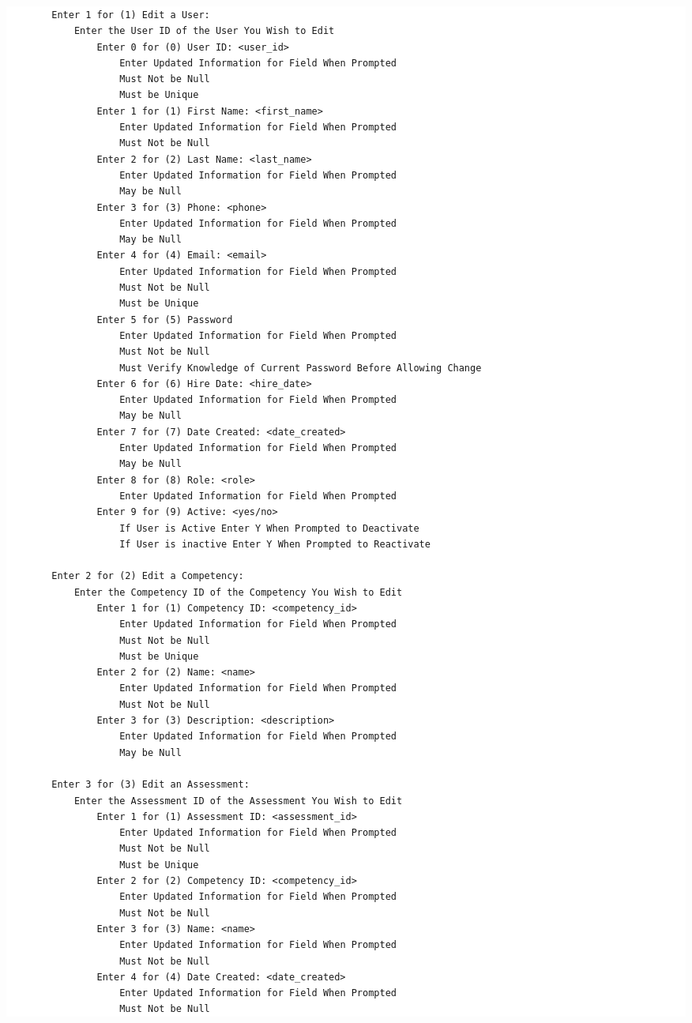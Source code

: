             Enter 1 for (1) Edit a User:
                Enter the User ID of the User You Wish to Edit
                    Enter 0 for (0) User ID: <user_id>
                        Enter Updated Information for Field When Prompted
                        Must Not be Null
                        Must be Unique
                    Enter 1 for (1) First Name: <first_name>
                        Enter Updated Information for Field When Prompted
                        Must Not be Null
                    Enter 2 for (2) Last Name: <last_name>
                        Enter Updated Information for Field When Prompted
                        May be Null
                    Enter 3 for (3) Phone: <phone>
                        Enter Updated Information for Field When Prompted
                        May be Null
                    Enter 4 for (4) Email: <email>
                        Enter Updated Information for Field When Prompted
                        Must Not be Null
                        Must be Unique
                    Enter 5 for (5) Password
                        Enter Updated Information for Field When Prompted
                        Must Not be Null
                        Must Verify Knowledge of Current Password Before Allowing Change
                    Enter 6 for (6) Hire Date: <hire_date>
                        Enter Updated Information for Field When Prompted
                        May be Null
                    Enter 7 for (7) Date Created: <date_created>
                        Enter Updated Information for Field When Prompted
                        May be Null
                    Enter 8 for (8) Role: <role>
                        Enter Updated Information for Field When Prompted
                    Enter 9 for (9) Active: <yes/no>
                        If User is Active Enter Y When Prompted to Deactivate
                        If User is inactive Enter Y When Prompted to Reactivate

            Enter 2 for (2) Edit a Competency:
                Enter the Competency ID of the Competency You Wish to Edit
                    Enter 1 for (1) Competency ID: <competency_id>
                        Enter Updated Information for Field When Prompted
                        Must Not be Null
                        Must be Unique
                    Enter 2 for (2) Name: <name>
                        Enter Updated Information for Field When Prompted
                        Must Not be Null
                    Enter 3 for (3) Description: <description>
                        Enter Updated Information for Field When Prompted
                        May be Null

            Enter 3 for (3) Edit an Assessment:
                Enter the Assessment ID of the Assessment You Wish to Edit
                    Enter 1 for (1) Assessment ID: <assessment_id>
                        Enter Updated Information for Field When Prompted
                        Must Not be Null
                        Must be Unique
                    Enter 2 for (2) Competency ID: <competency_id>
                        Enter Updated Information for Field When Prompted
                        Must Not be Null
                    Enter 3 for (3) Name: <name>
                        Enter Updated Information for Field When Prompted
                        Must Not be Null
                    Enter 4 for (4) Date Created: <date_created>
                        Enter Updated Information for Field When Prompted
                        Must Not be Null
